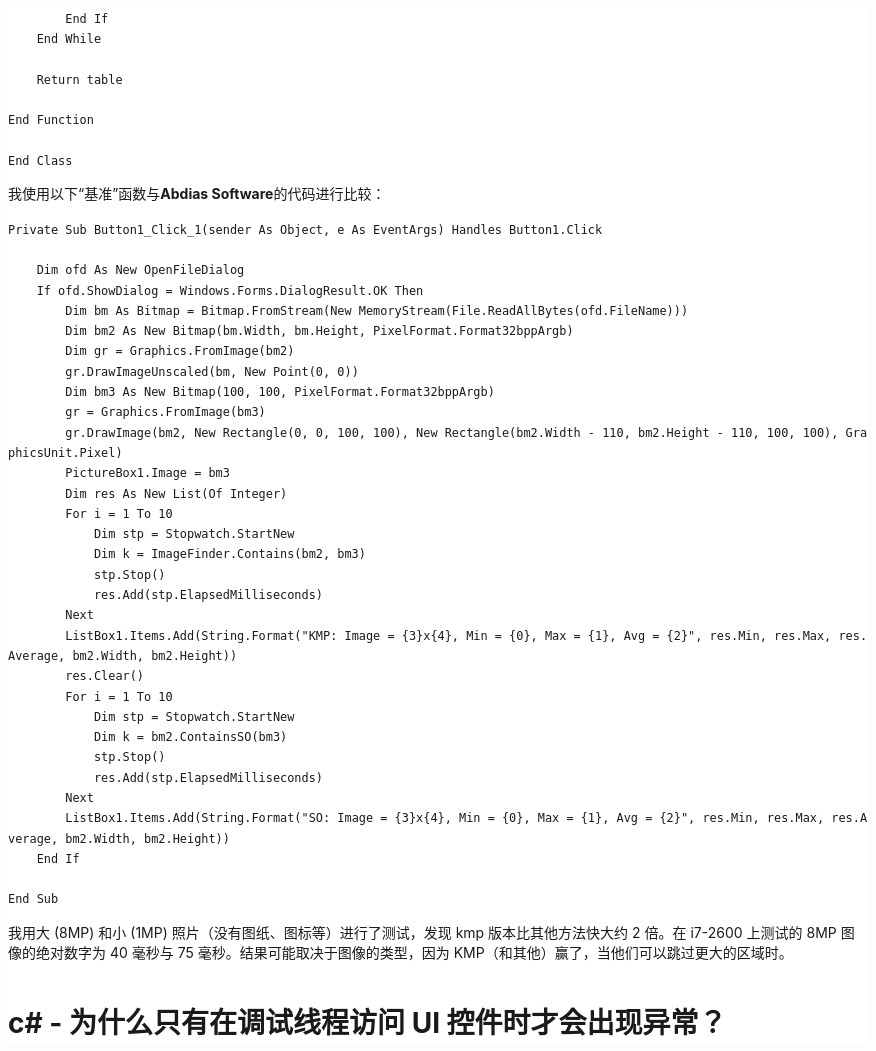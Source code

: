 ```
        End If
    End While

    Return table

End Function

End Class 
```

我使用以下“基准”函数与**Abdias Software**的代码进行比较：

```
Private Sub Button1_Click_1(sender As Object, e As EventArgs) Handles Button1.Click

    Dim ofd As New OpenFileDialog
    If ofd.ShowDialog = Windows.Forms.DialogResult.OK Then
        Dim bm As Bitmap = Bitmap.FromStream(New MemoryStream(File.ReadAllBytes(ofd.FileName)))
        Dim bm2 As New Bitmap(bm.Width, bm.Height, PixelFormat.Format32bppArgb)
        Dim gr = Graphics.FromImage(bm2)
        gr.DrawImageUnscaled(bm, New Point(0, 0))
        Dim bm3 As New Bitmap(100, 100, PixelFormat.Format32bppArgb)
        gr = Graphics.FromImage(bm3)
        gr.DrawImage(bm2, New Rectangle(0, 0, 100, 100), New Rectangle(bm2.Width - 110, bm2.Height - 110, 100, 100), GraphicsUnit.Pixel)
        PictureBox1.Image = bm3
        Dim res As New List(Of Integer)
        For i = 1 To 10
            Dim stp = Stopwatch.StartNew
            Dim k = ImageFinder.Contains(bm2, bm3)
            stp.Stop()
            res.Add(stp.ElapsedMilliseconds)
        Next
        ListBox1.Items.Add(String.Format("KMP: Image = {3}x{4}, Min = {0}, Max = {1}, Avg = {2}", res.Min, res.Max, res.Average, bm2.Width, bm2.Height))
        res.Clear()
        For i = 1 To 10
            Dim stp = Stopwatch.StartNew
            Dim k = bm2.ContainsSO(bm3)
            stp.Stop()
            res.Add(stp.ElapsedMilliseconds)
        Next
        ListBox1.Items.Add(String.Format("SO: Image = {3}x{4}, Min = {0}, Max = {1}, Avg = {2}", res.Min, res.Max, res.Average, bm2.Width, bm2.Height))
    End If

End Sub 
```

我用大 (8MP) 和小 (1MP) 照片（没有图纸、图标等）进行了测试，发现 kmp 版本比其他方法快大约 2 倍。在 i7-2600 上测试的 8MP 图像的绝对数字为 40 毫秒与 75 毫秒。结果可能取决于图像的类型，因为 KMP（和其他）赢了，当他们可以跳过更大的区域时。

# c# - 为什么只有在调试线程访问 UI 控件时才会出现异常？
